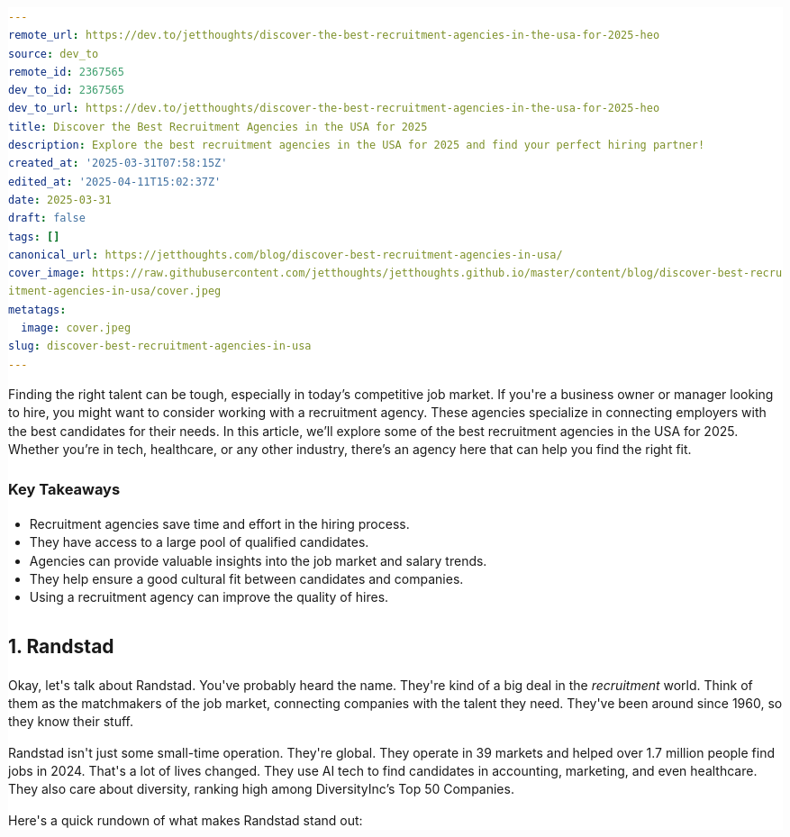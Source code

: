 ```yaml
---
remote_url: https://dev.to/jetthoughts/discover-the-best-recruitment-agencies-in-the-usa-for-2025-heo
source: dev_to
remote_id: 2367565
dev_to_id: 2367565
dev_to_url: https://dev.to/jetthoughts/discover-the-best-recruitment-agencies-in-the-usa-for-2025-heo
title: Discover the Best Recruitment Agencies in the USA for 2025
description: Explore the best recruitment agencies in the USA for 2025 and find your perfect hiring partner!
created_at: '2025-03-31T07:58:15Z'
edited_at: '2025-04-11T15:02:37Z'
date: 2025-03-31
draft: false
tags: []
canonical_url: https://jetthoughts.com/blog/discover-best-recruitment-agencies-in-usa/
cover_image: https://raw.githubusercontent.com/jetthoughts/jetthoughts.github.io/master/content/blog/discover-best-recruitment-agencies-in-usa/cover.jpeg
metatags:
  image: cover.jpeg
slug: discover-best-recruitment-agencies-in-usa
---
```

Finding the right talent can be tough, especially in today’s competitive job market. If you're a business owner or manager looking to hire, you might want to consider working with a recruitment agency. These agencies specialize in connecting employers with the best candidates for their needs. In this article, we’ll explore some of the best recruitment agencies in the USA for 2025. Whether you’re in tech, healthcare, or any other industry, there’s an agency here that can help you find the right fit.

### Key Takeaways

*   Recruitment agencies save time and effort in the hiring process.
*   They have access to a large pool of qualified candidates.
*   Agencies can provide valuable insights into the job market and salary trends.
*   They help ensure a good cultural fit between candidates and companies.
*   Using a recruitment agency can improve the quality of hires.

## 1\. Randstad

Okay, let's talk about Randstad. You've probably heard the name. They're kind of a big deal in the _recruitment_ world. Think of them as the matchmakers of the job market, connecting companies with the talent they need. They've been around since 1960, so they know their stuff.

Randstad isn't just some small-time operation. They're global. They operate in 39 markets and helped over 1.7 million people find jobs in 2024. That's a lot of lives changed. They use AI tech to find candidates in accounting, marketing, and even healthcare. They also care about diversity, ranking high among DiversityInc’s Top 50 Companies.

Here's a quick rundown of what makes Randstad stand out:
